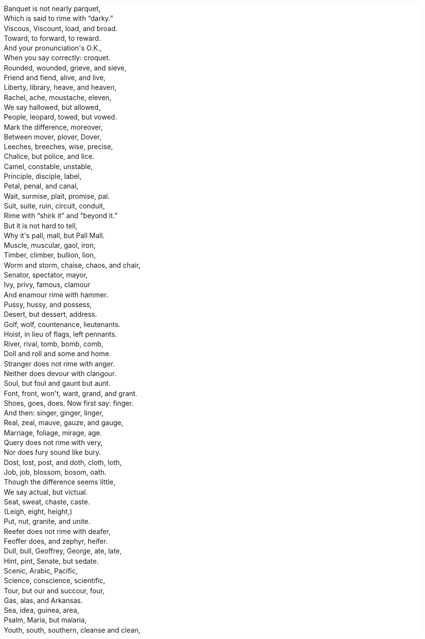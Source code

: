 Banquet is not nearly parquet,  
Which is said to rime with &ldquo;darky.&rdquo;  
Viscous, Viscount, load, and broad.  
Toward, to forward, to reward.  
And your pronunciation's O.K.,  
When you say correctly: croquet.  
Rounded, wounded, grieve, and sieve,  
Friend and fiend, alive, and live,  
Liberty, library, heave, and heaven,  
Rachel, ache, moustache, eleven,  
We say hallowed, but allowed,  
People, leopard, towed, but vowed.  
Mark the difference, moreover,  
Between mover, plover, Dover,  
Leeches, breeches, wise, precise,  
Chalice, but police, and lice.  
Camel, constable, unstable,  
Principle, disciple, label,  
Petal, penal, and canal,  
Wait, surmise, plait, promise, pal.  
Suit, suite, ruin, circuit, conduit,  
Rime with &ldquo;shirk it&rdquo; and &ldquo;beyond it.&rdquo;  
But it is not hard to tell,  
Why it's pall, mall, but Pall Mall.  
Muscle, muscular, gaol, iron,  
Timber, climber, bullion, lion,  
Worm and storm, chaise, chaos, and chair,  
Senator, spectator, mayor,  
Ivy, privy, famous, clamour  
And enamour rime with hammer.  
Pussy, hussy, and possess,  
Desert, but dessert, address.  
Golf, wolf, countenance, lieutenants.  
Hoist, in lieu of flags, left pennants.  
River, rival, tomb, bomb, comb,  
Doll and roll and some and home.  
Stranger does not rime with anger.  
Neither does devour with clangour.  
Soul, but foul and gaunt but aunt.  
Font, front, won't, want, grand, and grant.  
Shoes, goes, does.  Now first say: finger.  
And then: singer, ginger, linger,  
Real, zeal, mauve, gauze, and gauge,  
Marriage, foliage, mirage, age.  
Query does not rime with very,  
Nor does fury sound like bury.  
Dost, lost, post, and doth, cloth, loth,  
Job, job, blossom, bosom, oath.  
Though the difference seems little,  
We say actual, but victual.  
Seat, sweat, chaste, caste.  
(Leigh, eight, height,)  
Put, nut, granite, and unite.  
Reefer does not rime with deafer,  
Feoffer does, and zephyr, heifer.  
Dull, bull, Geoffrey, George, ate, late,  
Hint, pint, Senate, but sedate.  
Scenic, Arabic, Pacific,  
Science, conscience, scientific,  
Tour, but our and succour, four,  
Gas, alas, and Arkansas.  
Sea, idea, guinea, area,  
Psalm, Maria, but malaria,  
Youth, south, southern, cleanse and clean,  